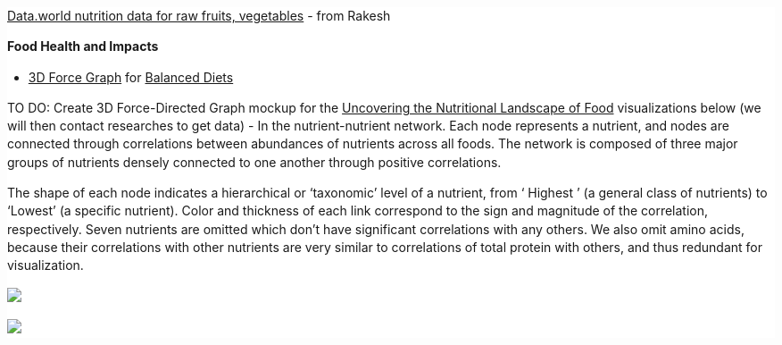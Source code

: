 

[Data.world nutrition data for raw fruits, vegetables](https://data.world/adamhelsinger/food-nutrition-information) - from Rakesh

**Food Health and Impacts**
- [3D Force Graph](https://github.com/vasturiano/3d-force-graph) for [Balanced Diets](/balance/)

TO DO: Create 3D Force-Directed Graph mockup for the [Uncovering the Nutritional Landscape of Food](https://www.researchgate.net/figure/The-nutrient-nutrient-network-Each-node-represents-a-nutrient-and-nodes-are-connected_fig4_264826549) visualizations below (we will then contact researches to get data) - In the nutrient-nutrient network. Each node represents a nutrient, and nodes are connected through correlations between abundances of nutrients across all foods. The network is composed of three major groups of nutrients densely connected to one another through positive correlations. 

The shape of each node indicates a hierarchical or ‘taxonomic’ level of a nutrient, from ‘ Highest ’ (a general class of nutrients) to ‘Lowest’ (a specific nutrient). Color and thickness of each link correspond to the sign and magnitude of the correlation, respectively. Seven nutrients are omitted which don’t have significant correlations with any others. We also omit amino acids, because their correlations with other nutrients are very similar to correlations of total protein with others, and thus redundant for visualization.

<a href="../../docs/food/network/img/The-nutrient-nutrient-network-Each-node-represents-a-nutrient-and-nodes-are-connected.png"><img src="../../docs/food/network/img/The-nutrient-nutrient-network-Each-node-represents-a-nutrient-and-nodes-are-connected.png" style="width:100%;max-width:800px;"></a>

<a href="../../docs/food/network/img/The-food-food-network-A-C-Large-scale-to-small-scale-overviews-of-the-network-Each.png"><img src="../../docs/food/network/img/The-food-food-network-A-C-Large-scale-to-small-scale-overviews-of-the-network-Each.png" style="width:100%;max-width:800px;"></a>

